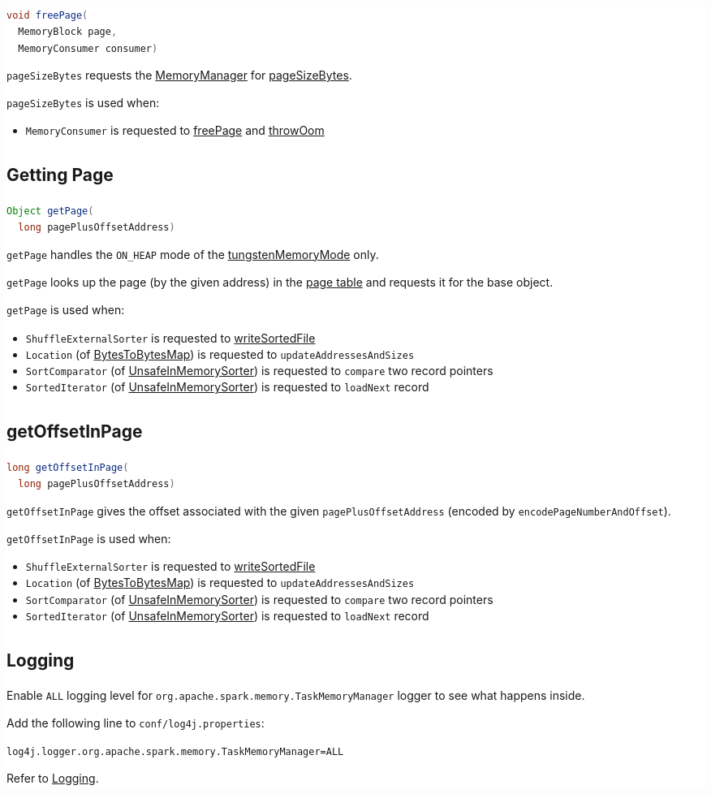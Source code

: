 ```java
void freePage(
  MemoryBlock page,
  MemoryConsumer consumer)
```

`pageSizeBytes` requests the [MemoryManager](#memoryManager) for [pageSizeBytes](MemoryManager.md#pageSizeBytes).

`pageSizeBytes` is used when:

* `MemoryConsumer` is requested to [freePage](MemoryConsumer.md#freePage) and [throwOom](MemoryConsumer.md#throwOom)

## <span id="getPage"> Getting Page

```java
Object getPage(
  long pagePlusOffsetAddress)
```

`getPage` handles the `ON_HEAP` mode of the [tungstenMemoryMode](#tungstenMemoryMode) only.

`getPage` looks up the page (by the given address) in the [page table](#pageTable) and requests it for the base object.

`getPage` is used when:

* `ShuffleExternalSorter` is requested to [writeSortedFile](../shuffle/ShuffleExternalSorter.md#writeSortedFile)
* `Location` (of [BytesToBytesMap](BytesToBytesMap.md)) is requested to `updateAddressesAndSizes`
* `SortComparator` (of [UnsafeInMemorySorter](UnsafeInMemorySorter.md)) is requested to `compare` two record pointers
* `SortedIterator` (of [UnsafeInMemorySorter](UnsafeInMemorySorter.md)) is requested to `loadNext` record

## <span id="getOffsetInPage"> getOffsetInPage

```java
long getOffsetInPage(
  long pagePlusOffsetAddress)
```

`getOffsetInPage` gives the offset associated with the given `pagePlusOffsetAddress` (encoded by `encodePageNumberAndOffset`).

`getOffsetInPage` is used when:

* `ShuffleExternalSorter` is requested to [writeSortedFile](../shuffle/ShuffleExternalSorter.md#writeSortedFile)
* `Location` (of [BytesToBytesMap](BytesToBytesMap.md)) is requested to `updateAddressesAndSizes`
* `SortComparator` (of [UnsafeInMemorySorter](UnsafeInMemorySorter.md)) is requested to `compare` two record pointers
* `SortedIterator` (of [UnsafeInMemorySorter](UnsafeInMemorySorter.md)) is requested to `loadNext` record

## Logging

Enable `ALL` logging level for `org.apache.spark.memory.TaskMemoryManager` logger to see what happens inside.

Add the following line to `conf/log4j.properties`:

```text
log4j.logger.org.apache.spark.memory.TaskMemoryManager=ALL
```

Refer to [Logging](../spark-logging.md).
